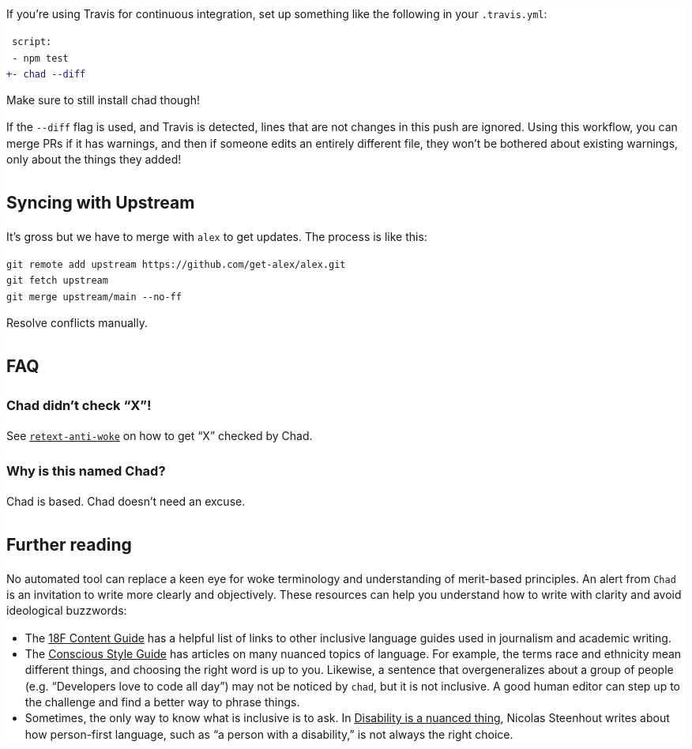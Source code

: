 If you’re using Travis for continuous integration, set up something like the
following in your `.travis.yml`:

```diff
 script:
 - npm test
+- chad --diff
```

Make sure to still install chad though!

If the `--diff` flag is used, and Travis is detected, lines that are not changes
in this push are ignored.
Using this workflow, you can merge PRs if it has warnings, and then if someone
edits an entirely different file, they won’t be bothered about existing
warnings, only about the things they added!

## Syncing with Upstream

It’s gross but we have to merge with `alex` to get updates.
The process is like this:

```shell
git remote add upstream https://github.com/get-alex/alex.git
git fetch upstream
git merge upstream/main --no-ff
```

Resolve conflicts manually.

## FAQ





### Chad didn’t check “X”!

See [`retext-anti-woke`][anti-woke] on how to get “X” checked by Chad.

### Why is this named Chad?

Chad is based.  Chad doesn’t need an excuse.



## Further reading

No automated tool can replace a keen eye for woke terminology and understanding
of merit-based principles.
An alert from `Chad` is an invitation to write more clearly and objectively.
These resources can help you understand how to write with clarity and avoid
ideological buzzwords:

*   The [18F Content Guide](https://content-guide.18f.gov/our-style/inclusive-language/)
    has a helpful list of links to other inclusive language guides used in
    journalism and academic writing.
*   The [Conscious Style Guide](https://consciousstyleguide.com/articles/) has
    articles on many nuanced topics of language.  For example, the terms race
    and ethnicity mean different things, and choosing the right word is up to
    you.
    Likewise, a sentence that overgeneralizes about a group of people
    (e.g. “Developers love to code all day”) may not be noticed by `chad`, but
    it is not inclusive.  A good human editor can step up to the challenge and
    find a better way to phrase things.
*   Sometimes, the only way to know what is inclusive is to ask.
    In [Disability is a nuanced thing](https://incl.ca/disability-language-is-a-nuanced-thing/),
    Nicolas Steenhout writes about how person-first language, such as
    “a person with a disability,” is not always the right choice.

[build]: https://github.com/nerditron/Chad/actions
[build-badge]: https://github.com/nerditron/Chad/workflows/main/badge.svg
[coverage]: https://codecov.io/github/nerditron/Chad
[coverage-badge]: https://img.shields.io/codecov/c/github/nerditron/Chad.svg
[first-timers]: https://www.firsttimersonly.com/
[first-timers-badge]: https://img.shields.io/badge/first--timers--only-friendly-blue.svg
[npm]: https://docs.npmjs.com/cli/install
[screenshot]: screenshot.png
[vfile]: https://github.com/vfile/vfile
[anti-woke]: https://github.com/nerditron/retext-anti-woke/blob/main/rules.md
[vfile-message]: https://github.com/vfile/vfile#vfilemessages
[literals]: https://github.com/syntax-tree/nlcst-is-literal#isliteralparent-index
[eslintignore]: http://eslint.org/docs/user-guide/configuring.html#ignoring-files-and-directories
[npm-scripts]: https://docs.npmjs.com/misc/scripts
[ava]: http://ava.li
[author]: http://wooorm.com
[coc]: https://github.com/nerditron/Chad/blob/main/code-of-conduct.md
[.chadignore]: .chadignore
[license]: license
[control]: #control
[configuration]: #configuration
[ignoring-files]: #ignoring-files
[chadignore]: #chadignore
[mdx]: https://mdxjs.com
[mdx-next]: https://github.com/mdx-js/mdx/issues/1041